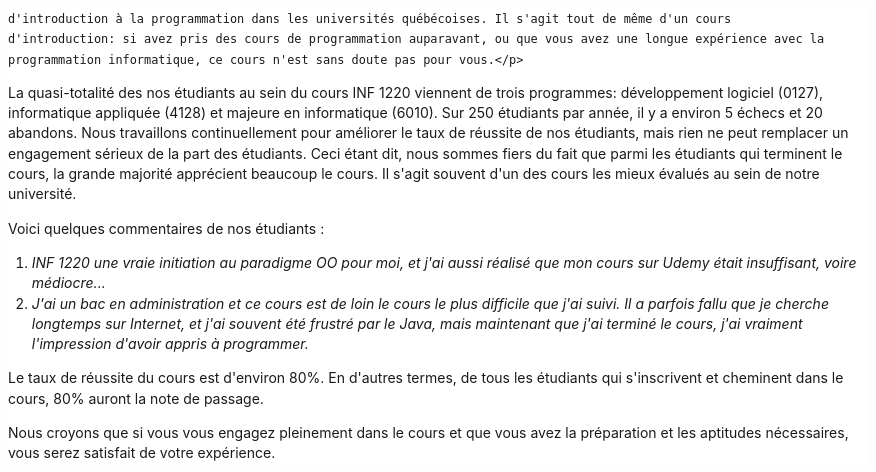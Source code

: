     d'introduction à la programmation dans les universités québécoises. Il s'agit tout de même d'un cours
    d'introduction: si avez pris des cours de programmation auparavant, ou que vous avez une longue expérience avec la
    programmation informatique, ce cours n'est sans doute pas pour vous.</p>

<p>La quasi-totalité des nos étudiants au sein du cours INF 1220 viennent de trois programmes: développement logiciel
    (0127), informatique appliquée (4128) et majeure en informatique (6010).
    Sur 250 étudiants par année, il y a environ 5 échecs et 20 abandons. Nous travaillons continuellement pour améliorer
    le taux de réussite de nos étudiants, mais rien ne peut remplacer un engagement sérieux de la part des étudiants.
    Ceci étant dit, nous sommes fiers du fait que parmi les étudiants qui terminent le cours, la grande majorité
    apprécient beaucoup le cours. Il s'agit souvent d'un des cours les mieux évalués au sein de notre université.</p>
<p>Voici quelques commentaires de nos étudiants : </p>

<ol>
    <li><em>INF 1220 une vraie initiation au paradigme OO pour moi, et j'ai aussi réalisé que mon cours sur Udemy était
            insuffisant, voire médiocre...</em></li>
    <li><em>J'ai un bac en administration et ce cours est de loin le cours le plus difficile que j'ai suivi. Il a
            parfois fallu que je cherche longtemps sur Internet, et j'ai souvent été frustré par le Java, mais
            maintenant que j'ai terminé le cours, j'ai vraiment l'impression d'avoir appris à programmer.</em></li>
</ol>

<p>Le taux de réussite du cours est d'environ 80%. En d'autres termes, de tous les étudiants qui s'inscrivent et cheminent dans le cours, 80% auront la note de passage.</p>

<p>Nous croyons que si vous vous engagez pleinement dans le cours et que vous avez la préparation et les aptitudes
    nécessaires, vous serez satisfait de votre expérience.</p>

